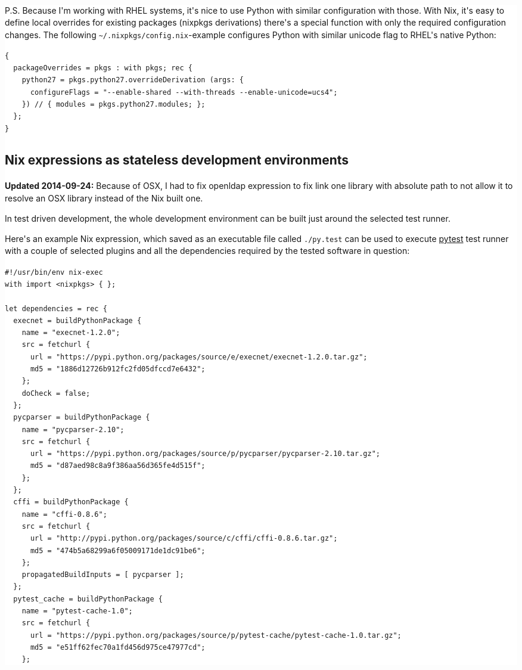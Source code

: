 P.S. Because I\'m working with RHEL systems, it\'s nice to use Python
with similar configuration with those. With Nix, it\'s easy to define
local overrides for existing packages (nixpkgs derivations) there\'s a
special function with only the required configuration changes. The
following `~/.nixpkgs/config.nix`-example configures Python with similar
unicode flag to RHEL\'s native Python:

```
{
  packageOverrides = pkgs : with pkgs; rec {
    python27 = pkgs.python27.overrideDerivation (args: {
      configureFlags = "--enable-shared --with-threads --enable-unicode=ucs4";
    }) // { modules = pkgs.python27.modules; };
  };
}
```

Nix expressions as stateless development environments
-----------------------------------------------------

**Updated 2014-09-24:** Because of OSX, I had to fix openldap expression
to fix link one library with absolute path to not allow it to resolve an
OSX library instead of the Nix built one.

In test driven development, the whole development environment can be
built just around the selected test runner.

Here\'s an example Nix expression, which saved as an executable file
called `./py.test` can be used to execute [pytest](https://pypi.org/project/pytest/) test runner with a
couple of selected plugins and all the dependencies required by the
tested software in question:

```
#!/usr/bin/env nix-exec
with import <nixpkgs> { };

let dependencies = rec {
  execnet = buildPythonPackage {
    name = "execnet-1.2.0";
    src = fetchurl {
      url = "https://pypi.python.org/packages/source/e/execnet/execnet-1.2.0.tar.gz";
      md5 = "1886d12726b912fc2fd05dfccd7e6432";
    };
    doCheck = false;
  };
  pycparser = buildPythonPackage {
    name = "pycparser-2.10";
    src = fetchurl {
      url = "https://pypi.python.org/packages/source/p/pycparser/pycparser-2.10.tar.gz";
      md5 = "d87aed98c8a9f386aa56d365fe4d515f";
    };
  };
  cffi = buildPythonPackage {
    name = "cffi-0.8.6";
    src = fetchurl {
      url = "http://pypi.python.org/packages/source/c/cffi/cffi-0.8.6.tar.gz";
      md5 = "474b5a68299a6f05009171de1dc91be6";
    };
    propagatedBuildInputs = [ pycparser ];
  };
  pytest_cache = buildPythonPackage {
    name = "pytest-cache-1.0";
    src = fetchurl {
      url = "https://pypi.python.org/packages/source/p/pytest-cache/pytest-cache-1.0.tar.gz";
      md5 = "e51ff62fec70a1fd456d975ce47977cd";
    };
```